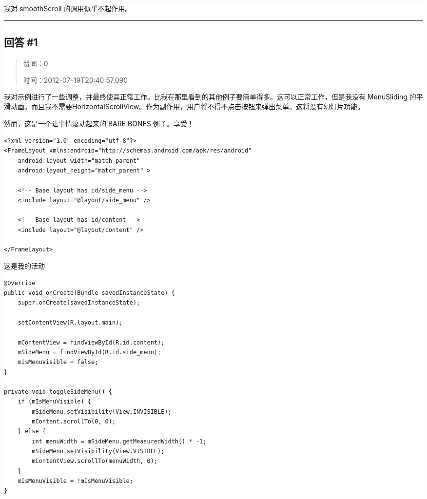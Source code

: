 我对 smoothScroll 的调用似乎不起作用。

* * *

## 回答 #1

> 赞同：0
> 
> 时间：2012-07-19T20:40:57.090

我对示例进行了一些调整，并最终使其正常工作。比我在那里看到的其他例子要简单得多。这可以正常工作，但是我没有 MenuSliding 的平滑动画。而且我不需要Horizo​​ntalScrollView。作为副作用，用户将不得不点击按钮来弹出菜单。这将没有幻灯片功能。

然而，这是一个让事情滚动起来的 BARE BONES 例子。享受！

```
<?xml version="1.0" encoding="utf-8"?>
<FrameLayout xmlns:android="http://schemas.android.com/apk/res/android"
    android:layout_width="match_parent"
    android:layout_height="match_parent" >

    <!-- Base layout has id/side_menu -->
    <include layout="@layout/side_menu" />

    <!-- Base layout has id/content -->
    <include layout="@layout/content" />

</FrameLayout> 
```

这是我的活动

```
@Override
public void onCreate(Bundle savedInstanceState) {
    super.onCreate(savedInstanceState);

    setContentView(R.layout.main);

    mContentView = findViewById(R.id.content);
    mSideMenu = findViewById(R.id.side_menu);
    mIsMenuVisible = false;
}

private void toggleSideMenu() {
    if (mIsMenuVisible) {
        mSideMenu.setVisibility(View.INVISIBLE);
        mContent.scrollTo(0, 0);
    } else {
        int menuWidth = mSideMenu.getMeasuredWidth() * -1;
        mSideMenu.setVisibility(View.VISIBLE);
        mContentView.scrollTo(menuWidth, 0);
    }
    mIsMenuVisible = !mIsMenuVisible;
} 
```
